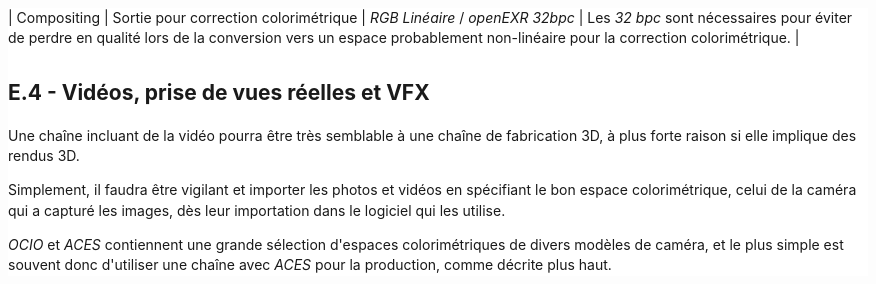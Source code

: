 | Compositing | Sortie pour correction colorimétrique | *RGB Linéaire* / *openEXR 32bpc* | Les *32 bpc* sont nécessaires pour éviter de perdre en qualité lors de la conversion vers un espace probablement non-linéaire pour la correction colorimétrique. |

## E.4 - Vidéos, prise de vues réelles et VFX

Une chaîne incluant de la vidéo pourra être très semblable à une chaîne de fabrication 3D, à plus forte raison si elle implique des rendus 3D.

Simplement, il faudra être vigilant et importer les photos et vidéos en spécifiant le bon espace colorimétrique, celui de la caméra qui a capturé les images, dès leur importation dans le logiciel qui les utilise.

*OCIO* et *ACES* contiennent une grande sélection d'espaces colorimétriques de divers modèles de caméra, et le plus simple est souvent donc d'utiliser une chaîne avec *ACES* pour la production, comme décrite plus haut.
